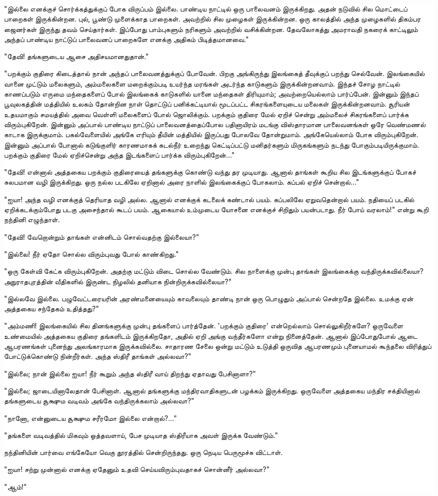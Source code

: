 "இல்லை எனக்குச் சொர்க்கத்துக்குப் போக விருப்பம் இல்லை. பாண்டிய நாட்டில் ஒரு பாலைவனம் இருக்கிறது. அதன் நடுவில் சில மொட்டைப் பாறைகள் இருக்கின்றன. புல், பூண்டு முளைக்காத பாறைகள். அவற்றில் சில முழைகள் இருக்கின்றன. ஒரு காலத்தில் அந்த முழைகளில் திகம்பர ஜைனர்கள் இருந்து தவம் செய்தார்கள். இப்போது பாம்புகளும் நரிகளும் அவற்றில் வசிக்கின்றன. தேவலோகத்து அமராவதி நகரைக் காட்டிலும் அந்தப் பாண்டிய நாட்டுப் பாலைவனப் பாறைகளே எனக்கு அதிகம் பிடித்தமானவை."

"தேவி! தங்களுடைய ஆசை அதிசயமானதுதான்."

"பறக்கும் குதிரை கிடைத்தால் நான் அந்தப் பாலைவனத்துக்குப் போவேன். பிறகு அங்கிருந்து இலங்கைத் தீவுக்குப் பறந்து செல்வேன். இலங்கையில் வானை முட்டும் மலைகளும், அம்மலைகளை மறைக்கும்படி உயர்ந்த மரங்கள் அடர்ந்த காடுகளும் இருக்கின்றனவாம். இந்தச் சோழ நாட்டில் காணப்படும் எருமை மந்தைகளைப் போல் இலங்கைக் காடுகளில் யானை மந்தைகள் திரியுமாம்; அவற்றையெல்லாம் பார்ப்பேன். இன்னும் இந்தப் பூவுலகத்தின் மத்தியில் உலகம் தோன்றின நாள் தொட்டுப் பனிக்கட்டியால் மூடப்பட்ட சிகரங்களையுடைய மலைகள் இருக்கின்றனவாம். சூரியன் உதயமாகும் சமயத்தில் அவை வெள்ளி மலைகளைப் போல் ஜொலிக்கும். பறக்கும் குதிரை மேல் ஏறிச் சென்று அம்மலைச் சிகரங்களைப் பார்க்க விரும்புகிறேன். இன்னும் அப்பால் பாண்டிய நாட்டுப் பாலைவனத்தைப்போல பதினாயிரம் மடங்கு விஸ்தாரமான பாலைவனங்கள் ஒரே வெண்மணல் காடாக இருக்குமாம். பகல்வேளையில் அங்கே எரியும் தீயின் மத்தியில் இருப்பது போலவே தோன்றுமாம். அங்கேயெல்லாம் போக விரும்புகிறேன். இன்னும் அப்பால் போனால் கடுங்குளிர் காரணமாகக் கடல்நீர் உறைந்து கெட்டிப்பட்டு மனிதர்களும் மிருகங்களும் நடந்து போகும்படியிருக்குமாம். பறக்கும் குதிரை மேல் ஏறிச்சென்று அந்த இடங்களைப் பார்க்க விரும்புகிறேன்..."

"தேவி! என்னால் அத்தகைய பறக்கும் குதிரையைத் தங்களுக்கு கொண்டு வந்து தர முடியாது. ஆனால் தாங்கள் கூறிய சில இடங்களுக்குப் போகச் சுலபமான வழி இருக்கிறது. ஒரு நல்ல படகிலே ஏறினால் அரை நாளில் இலங்கைக்குப் போகலாம். கப்பல் ஏறிச் சென்றால்..."

"ஐயா! அந்த வழி எனக்குத் தெரியாத வழி அல்ல. ஆனால் எனக்குக் கடலைக் கண்டால் பயம். கப்பலிலே ஏறுவதென்றால் பயம். நதியைப் படகில் ஏறிக்கடக்கும்போது படகு அசைந்தால் கூடப் பயம். ஆகையால் உம்முடைய யோசனை எனக்குச் சிறிதும் பயன்படாது. நீர் போய் வரலாம்!" என்று கூறி நந்தினி எழுந்தாள்.

"தேவி! வேறொன்றும் தாங்கள் என்னிடம் சொல்வதற்கு இல்லையா?"

"இல்லை! நீர் ஏதோ சொல்ல விரும்புவது போல் காண்கிறது."

"ஒரு கேள்வி கேட்க விரும்புகிறேன். அதற்கு மட்டும் விடை சொல்ல வேண்டும். சில நாளைக்கு முன்பு தாங்கள் இலங்கைக்கு வந்திருக்கவில்லையா? அநுராதபுரத்தின் வீதிகளில் இருண்ட நிழலில் தனியாக நின்றிருக்கவில்லையா?"

"இல்லவே இல்லை. பழுவேட்டரையரின் அரண்மனையையும் காவலையும் தாண்டி நான் ஒரு பொழுதும் அப்பால் சென்றதே இல்லை. உமக்கு ஏன் அத்தகைய சந்தேகம் உதித்தது?"

"அம்மணி! இலங்கையில் சில தினங்களுக்கு முன்பு தங்களைப் பார்த்தேன். 'பறக்கும் குதிரை' என்றெல்லாம் சொல்லுகிறீர்களே? ஒருவேளை உண்மையில் அத்தகைய குதிரை தங்களிடம் இருக்கிறதோ, அதில் ஏறி அங்கு வந்தீர்களோ என்று நினைத்தேன். ஆனால் இப்போதுபோல் ஆடை ஆபரணங்கள் புனைந்து அலங்காரமாக இருக்கவில்லை. சாதாரண சேலை ஒன்று மட்டும் உடுத்தி ஒருவித ஆபரணமும் புனையாமல் கூந்தலை விரித்துப் போட்டுக்கொண்டு நின்றீர்கள். அந்த ஸ்திரீ தாங்கள் அல்லவா?"

"இல்லை; நான் இல்லை ஐயா! நீர் கூறும் அந்த ஸ்திரீ வாய் திறந்து ஏதாவது பேசினாளா?"

"இல்லை; ஜாடையினாலேதான் பேசினாள். ஆனால் தங்களுக்கு மந்திரவாதிகளுடன் பழக்கம் இருக்கிறது. ஒருவேளை அத்தகைய மந்திர சக்தியினால் தங்களுடைய சூக்ஷும வடிவம் அங்கே வந்திருக்கலாம் அல்லவா?"

"நானோ, என்னுடைய சூக்ஷும சரீரமோ இல்லை என்றால்?..."

"தங்களை வடிவத்தில் மிகவும் ஒத்தவளாய், பேச முடியாத ஸ்திரீயாக அவள் இருக்க வேண்டும்."

நந்தினியின் பார்வை எங்கேயோ வெகு தூரத்தில் சென்றிருந்தது. ஒரு நெடிய பெருமூச்சு விட்டாள்.

"ஐயா! சற்று முன்னால் எனக்கு ஏதேனும் உதவி செய்யவிரும்புவதாகச் சொன்னீர் அல்லவா?"

"ஆம்!"
